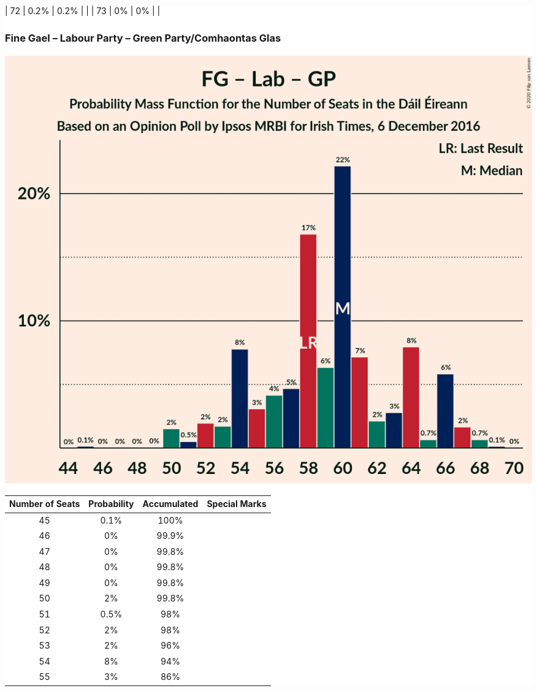 | 72 | 0.2% | 0.2% |  |
| 73 | 0% | 0% |  |

### Fine Gael – Labour Party – Green Party/Comhaontas Glas

![Graph with seats probability mass function not yet produced](2016-12-06-IpsosMRBI-coalitions-seats-pmf-fg–lab–gp.png "Seats Probability Mass Function")

| Number of Seats | Probability | Accumulated | Special Marks |
|:---------------:|:-----------:|:-----------:|:-------------:|
| 45 | 0.1% | 100% |  |
| 46 | 0% | 99.9% |  |
| 47 | 0% | 99.8% |  |
| 48 | 0% | 99.8% |  |
| 49 | 0% | 99.8% |  |
| 50 | 2% | 99.8% |  |
| 51 | 0.5% | 98% |  |
| 52 | 2% | 98% |  |
| 53 | 2% | 96% |  |
| 54 | 8% | 94% |  |
| 55 | 3% | 86% |  |